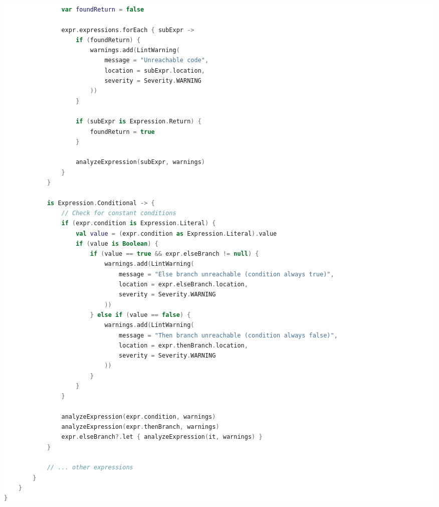 ```kotlin
                var foundReturn = false

                expr.expressions.forEach { subExpr ->
                    if (foundReturn) {
                        warnings.add(LintWarning(
                            message = "Unreachable code",
                            location = subExpr.location,
                            severity = Severity.WARNING
                        ))
                    }

                    if (subExpr is Expression.Return) {
                        foundReturn = true
                    }

                    analyzeExpression(subExpr, warnings)
                }
            }

            is Expression.Conditional -> {
                // Check for constant conditions
                if (expr.condition is Expression.Literal) {
                    val value = (expr.condition as Expression.Literal).value
                    if (value is Boolean) {
                        if (value == true && expr.elseBranch != null) {
                            warnings.add(LintWarning(
                                message = "Else branch unreachable (condition always true)",
                                location = expr.elseBranch.location,
                                severity = Severity.WARNING
                            ))
                        } else if (value == false) {
                            warnings.add(LintWarning(
                                message = "Then branch unreachable (condition always false)",
                                location = expr.thenBranch.location,
                                severity = Severity.WARNING
                            ))
                        }
                    }
                }

                analyzeExpression(expr.condition, warnings)
                analyzeExpression(expr.thenBranch, warnings)
                expr.elseBranch?.let { analyzeExpression(it, warnings) }
            }

            // ... other expressions
        }
    }
}
```
